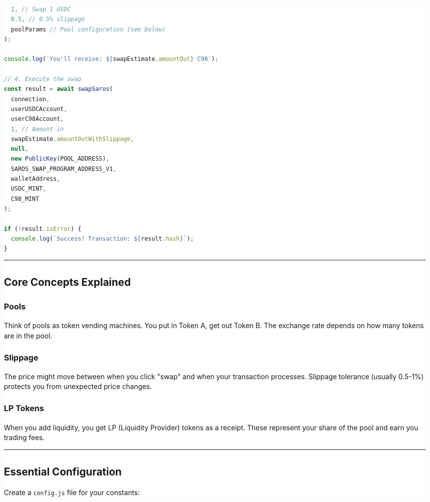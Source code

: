```javascript
  1, // Swap 1 USDC
  0.5, // 0.5% slippage
  poolParams // Pool configuration (see below)
);

console.log(`You'll receive: ${swapEstimate.amountOut} C98`);

// 4. Execute the swap
const result = await swapSaros(
  connection,
  userUSDCAccount,
  userC98Account,
  1, // Amount in
  swapEstimate.amountOutWithSlippage,
  null,
  new PublicKey(POOL_ADDRESS),
  SAROS_SWAP_PROGRAM_ADDRESS_V1,
  walletAddress,
  USDC_MINT,
  C98_MINT
);

if (!result.isError) {
  console.log(`Success! Transaction: ${result.hash}`);
}
```

---

## Core Concepts Explained

### Pools

Think of pools as token vending machines. You put in Token A, get out Token B. The exchange rate depends on how many tokens are in the pool.

### Slippage

The price might move between when you click "swap" and when your transaction processes. Slippage tolerance (usually 0.5-1%) protects you from unexpected price changes.

### LP Tokens

When you add liquidity, you get LP (Liquidity Provider) tokens as a receipt. These represent your share of the pool and earn you trading fees.

---

## Essential Configuration

Create a `config.js` file for your constants:
